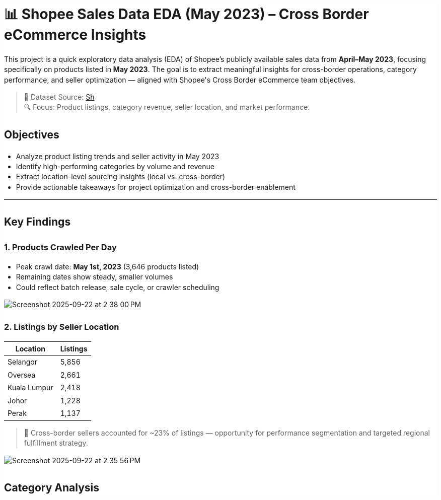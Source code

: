 # 📊 Shopee Sales Data EDA (May 2023) – Cross Border eCommerce Insights

This project is a quick exploratory data analysis (EDA) of Shopee’s publicly available sales data from **April–May 2023**, focusing specifically on products listed in **May 2023**. The goal is to extract meaningful insights for cross-border operations, category performance, and seller optimization — aligned with Shopee's Cross Border eCommerce team objectives.

> 📁 Dataset Source: [Sh](https://www.kaggle.com/datasets/yoongshiuan/shopee-sales-dataset-aprilmay-2023)  
> 🔍 Focus: Product listings, category revenue, seller location, and market performance.


## Objectives

- Analyze product listing trends and seller activity in May 2023
- Identify high-performing categories by volume and revenue
- Extract location-level sourcing insights (local vs. cross-border)
- Provide actionable takeaways for project optimization and cross-border enablement

---

## Key Findings

### 1. Products Crawled Per Day
- Peak crawl date: **May 1st, 2023** (3,646 products listed)
- Remaining dates show steady, smaller volumes
- Could reflect batch release, sale cycle, or crawler scheduling
  
<img width="1031" height="503" alt="Screenshot 2025-09-22 at 2 38 00 PM" src="https://github.com/user-attachments/assets/f1bddfcb-5eaf-4be2-8300-208826f47429" />

### 2. Listings by Seller Location
| Location        | Listings |
|----------------|----------|
| Selangor        | 5,856    |
| Oversea         | 2,661    |
| Kuala Lumpur    | 2,418    |
| Johor           | 1,228    |
| Perak           | 1,137    |

> 🔎 Cross-border sellers accounted for ~23% of listings — opportunity for performance segmentation and targeted regional fulfillment strategy.


<img width="828" height="489" alt="Screenshot 2025-09-22 at 2 35 56 PM" src="https://github.com/user-attachments/assets/16ad3913-ebcc-4247-be2e-11c0eb18384b" />

## Category Analysis
